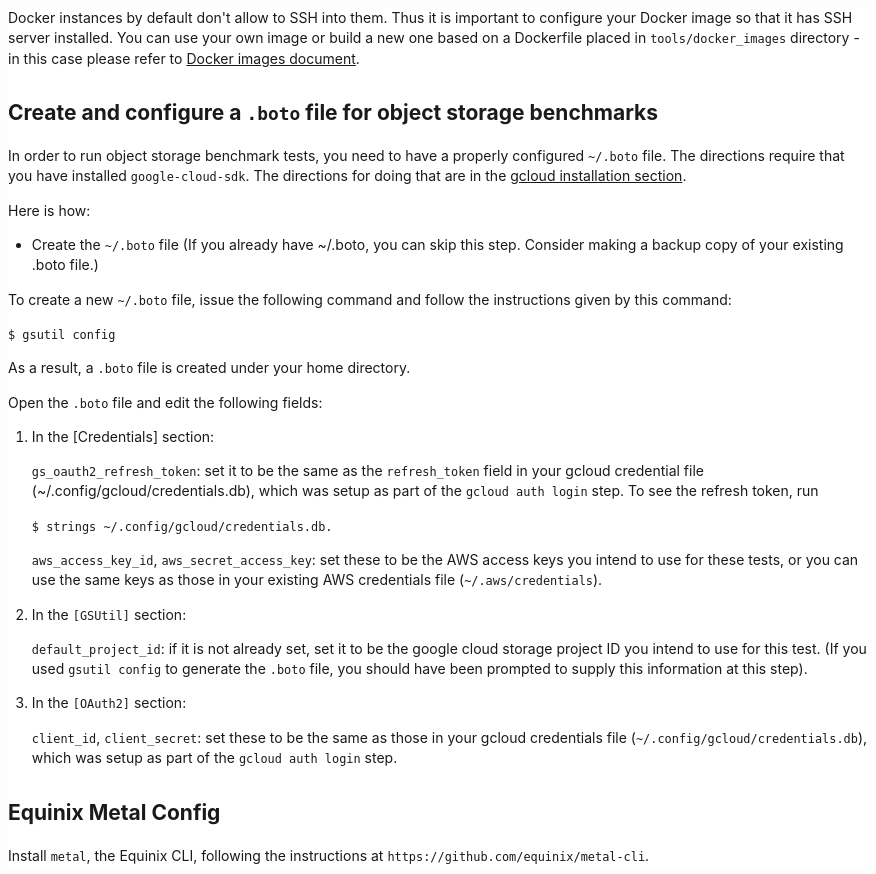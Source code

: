 Docker instances by default don't allow to SSH into them. Thus it is important
to configure your Docker image so that it has SSH server installed. You can use
your own image or build a new one based on a Dockerfile placed in
`tools/docker_images` directory - in this case please refer to
[Docker images document](https://github.com/GoogleCloudPlatform/PerfKitBenchmarker/tree/master/tools/docker_images).

## Create and configure a `.boto` file for object storage benchmarks

In order to run object storage benchmark tests, you need to have a properly
configured `~/.boto` file. The directions require that you have installed
`google-cloud-sdk`. The directions for doing that are in the
[gcloud installation section](#install-gcloud-and-setup-authentication).

Here is how:

*   Create the `~/.boto` file (If you already have ~/.boto, you can skip this
    step. Consider making a backup copy of your existing .boto file.)

To create a new `~/.boto` file, issue the following command and follow the
instructions given by this command:

```bash
$ gsutil config
```

As a result, a `.boto` file is created under your home directory.

Open the `.boto` file and edit the following fields:

1.  In the [Credentials] section:

    `gs_oauth2_refresh_token`: set it to be the same as the `refresh_token`
    field in your gcloud credential file (~/.config/gcloud/credentials.db),
    which was setup as part of the `gcloud auth login` step. To see the refresh
    token, run

    ```bash
    $ strings ~/.config/gcloud/credentials.db.
    ```

    `aws_access_key_id`, `aws_secret_access_key`: set these to be the AWS access
    keys you intend to use for these tests, or you can use the same keys as
    those in your existing AWS credentials file (`~/.aws/credentials`).

2.  In the `[GSUtil]` section:

    `default_project_id`: if it is not already set, set it to be the google
    cloud storage project ID you intend to use for this test. (If you used
    `gsutil config` to generate the `.boto` file, you should have been prompted
    to supply this information at this step).

3.  In the `[OAuth2]` section:

    `client_id`, `client_secret`: set these to be the same as those in your
    gcloud credentials file (`~/.config/gcloud/credentials.db`), which was setup
    as part of the `gcloud auth login` step.
    
## Equinix Metal Config
Install `metal`, the Equinix CLI, following the instructions at
    `https://github.com/equinix/metal-cli`.
